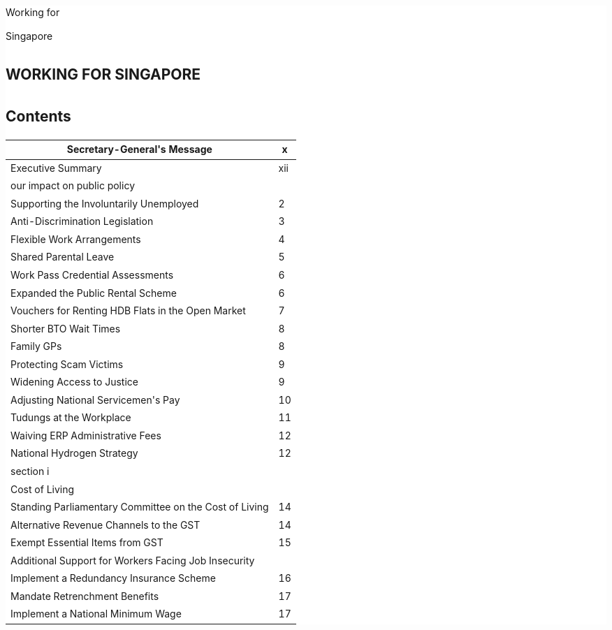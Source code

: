 Working for

Singapore





## WORKING FOR SINGAPORE

## Contents

| Secretary-General's Message                              | x   |
|----------------------------------------------------------|-----|
| Executive Summary                                        | xii |
| our impact on public policy                              |     |
| Supporting the Involuntarily Unemployed                  | 2   |
| Anti-Discrimination Legislation                          | 3   |
| Flexible Work Arrangements                               | 4   |
| Shared Parental Leave                                    | 5   |
| Work Pass Credential Assessments                         | 6   |
| Expanded the Public Rental Scheme                        | 6   |
| Vouchers for Renting HDB Flats in the Open Market        | 7   |
| Shorter BTO Wait Times                                   | 8   |
| Family GPs                                               | 8   |
| Protecting Scam Victims                                  | 9   |
| Widening Access to Justice                               | 9   |
| Adjusting National Servicemen's Pay                      | 10  |
| Tudungs at the Workplace                                 | 11  |
| Waiving ERP Administrative Fees                          | 12  |
| National Hydrogen Strategy                               | 12  |
| section i                                                |     |
| Cost of Living                                           |     |
| Standing Parliamentary Committee   on the Cost of Living | 14  |
| Alternative Revenue Channels to the GST                  | 14  |
| Exempt Essential Items from GST                          | 15  |
| Additional Support for Workers Facing Job Insecurity     |     |
| Implement a Redundancy Insurance Scheme                  | 16  |
| Mandate Retrenchment Benefits                            | 17  |
| Implement a National Minimum Wage                        | 17  |
